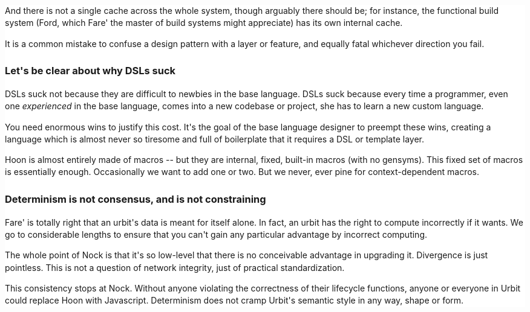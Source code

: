 And there is not a single cache across the whole system, though
arguably there should be; for instance, the functional build
system (Ford, which Fare' the master of build systems might
appreciate) has its own internal cache.

It is a common mistake to confuse a design pattern with a layer
or feature, and equally fatal whichever direction you fail.

### Let's be clear about why DSLs suck

DSLs suck not because they are difficult to newbies in the base
language.  DSLs suck because every time a programmer, even one
*experienced* in the base language, comes into a new codebase or
project, she has to learn a new custom language.

You need enormous wins to justify this cost.  It's the goal of
the base language designer to preempt these wins, creating a
language which is almost never so tiresome and full of
boilerplate that it requires a DSL or template layer.

Hoon is almost entirely made of macros -- but they are internal,
fixed, built-in macros (with no gensyms).  This fixed set of
macros is essentially enough.  Occasionally we want to add one or
two.  But we never, ever pine for context-dependent macros.

### Determinism is not consensus, and is not constraining

Fare' is totally right that an urbit's data is meant for itself
alone.  In fact, an urbit has the right to compute incorrectly if
it wants.  We go to considerable lengths to ensure that you can't
gain any particular advantage by incorrect computing.

The whole point of Nock is that it's so low-level that there is
no conceivable advantage in upgrading it.  Divergence is just
pointless.  This is not a question of network integrity, just of
practical standardization.

This consistency stops at Nock.  Without anyone violating the
correctness of their lifecycle functions, anyone or everyone in
Urbit could replace Hoon with Javascript.  Determinism does not
cramp Urbit's semantic style in any way, shape or form.

